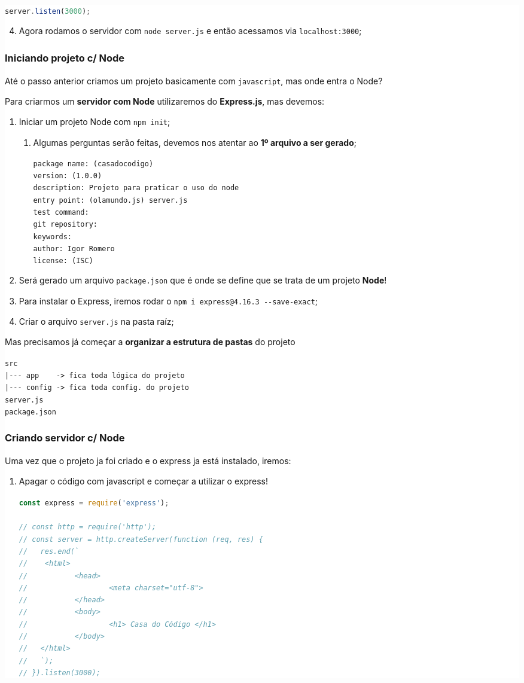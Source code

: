    ```javascript
   server.listen(3000);
   ```

4. Agora rodamos o servidor com `node server.js` e então acessamos via `localhost:3000`;

### Iniciando projeto c/ Node

Até o passo anterior criamos um projeto basicamente com `javascript`, mas onde entra o Node?<br>

Para criarmos um **servidor com Node** utilizaremos do **Express.js**, mas devemos:

1. Iniciar um projeto Node com `npm init`;

   1. Algumas perguntas serão feitas, devemos nos atentar ao **1º arquivo a ser gerado**;

      ```
      package name: (casadocodigo)
      version: (1.0.0)
      description: Projeto para praticar o uso do node
      entry point: (olamundo.js) server.js
      test command:
      git repository:
      keywords:
      author: Igor Romero
      license: (ISC)
      ```

2. Será gerado um arquivo `package.json` que é onde se define que se trata de um projeto **Node**!

3. Para instalar o Express, iremos rodar o `npm i express@4.16.3 --save-exact`;

4. Criar o arquivo `server.js` na pasta raíz;

Mas precisamos já começar a **organizar a estrutura de pastas** do projeto

```
src
|--- app	-> fica toda lógica do projeto
|--- config -> fica toda config. do projeto
server.js
package.json
```

### Criando servidor c/ Node

Uma vez que o projeto ja foi criado e o express ja está instalado, iremos:

1. Apagar o código com javascript e começar a utilizar o express!

   ```javascript
   const express = require('express');
   
   // const http = require('http');
   // const server = http.createServer(function (req, res) {
   //   res.end(`
   // 	 <html>
   // 			<head>
   // 					<meta charset="utf-8">
   // 			</head>
   // 			<body>
   // 					<h1> Casa do Código </h1>
   // 			</body>
   // 	</html>
   // 	`);
   // }).listen(3000);
   
   ```
